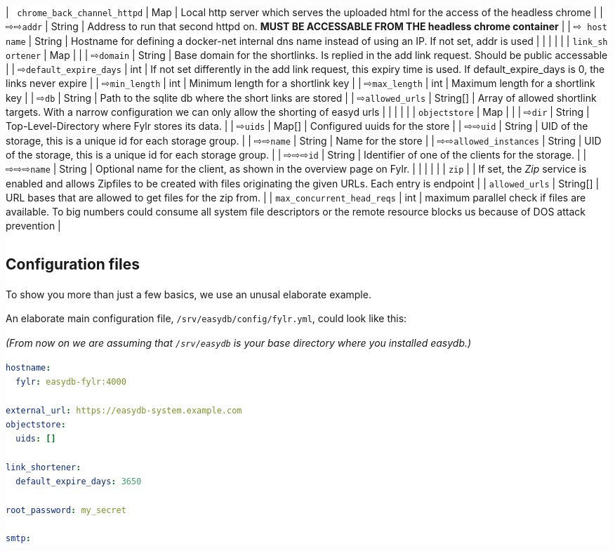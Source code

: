 | &#8192;`chrome_back_channel_httpd`            | Map     | Local http server which serves the uploaded html for the access of the headless chrome |
| &#8680;&#8680;`addr`                          | String  | Address to run that second httpd on. **MUST BE ACCESSABLE FROM THE headless chrome container** |
| &#8680;&#8192;`hostname`                      | String  | Hostname for defining a docker-net internal dns name instead of using an IP. If not set, addr is used |
|                                               |         |                                                              |
| `link_shortener`                              | Map     | |
| &#8680;`domain`                               | String  | Base domain for the shortlinks. Is replied in the add link request. Should be public accessable |
| &#8680;`default_expire_days`                  | int     | If not set differently in the add link request, this expiry time is used. If default_expire_days is 0, the links never expire |
| &#8680;`min_length`                           | int     | Minimum length for a shortlink key |
| &#8680;`max_length`                           | int     | Maximum length for a shortlink key |
| &#8680;`db`                                   | String  | Path to the sqlite db where the short links are stored |
| &#8680;`allowed_urls`                         | String[] | Array of allowed shortlink targets. With a narrow configuration we can only allow the shorting of easyd urls |
|                                               |         |                                                              |
| `objectstore`                                 | Map    |                                                              |
| &#8680;`dir`                                  | String | Top-Level-Directory where Fylr stores its data.              |
| &#8680;`uids`                                 | Map[]  | Configured uuids for the store |
| &#8680;&#8680;`uid`                           | String | UID of the storage, this is a unique id for each storage group. |
| &#8680;&#8680;`name`                          | String | Name for the store |
| &#8680;&#8680;`allowed_instances`             | String | UID of the storage, this is a unique id for each storage group. |
| &#8680;&#8680;&#8680;`id`                     | String | Identifier of one of the clients for the storage.            |
| &#8680;&#8680;&#8680;`name`                   | String | Optional name for the client, as shown in the overview page on Fylr. |
|                                               |        |                                                              |
| `zip`                                         |        | If set, the *Zip*  service is enabled and allows Zipfiles to be created with files originating the given URLs. Each entry is endpoint |
| `allowed_urls`                                | String[] | URL bases that are allowed to get files for the zip from. |
| `max_concurrent_head_reqs`                    | int    | maximum parallel check if files are available. To big numbers could consume all system file descriptors or the remote resource blocks us because of DOS attack prevention |

## Configuration files

To show you more than just a few basics, we use an unusal elaborate example.

An elaborate main configuration file, `/srv/easydb/config/fylr.yml`, could look like this:

*(From now on we are assuming that `/srv/easydb` is your base directory where you installed easydb.)*

```yaml
hostname:
  fylr: easydb-fylr:4000

external_url: https://easydb-system.example.com
objectstore:
  uids: []

link_shortener:
  default_expire_days: 3650

root_password: my_secret

smtp:
```